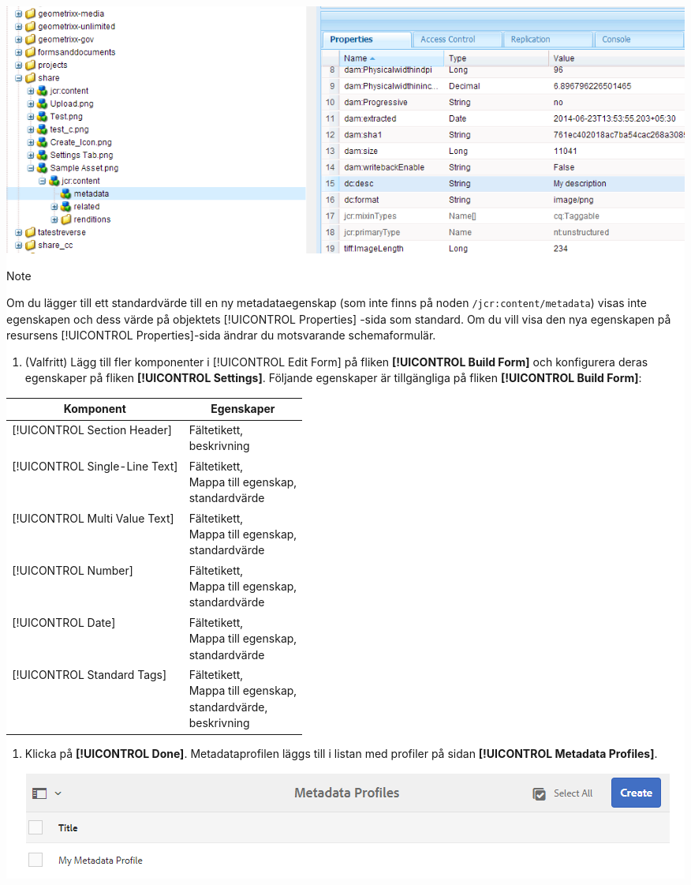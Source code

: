    ![Ange standardbeskrivning i metadataprofil](assets/metadata-profile-setting-default-value.png)

   >[!NOTE]
   >
   >Om du lägger till ett standardvärde till en ny metadataegenskap (som inte finns på noden `/jcr:content/metadata`) visas inte egenskapen och dess värde på objektets [!UICONTROL Properties] -sida som standard. Om du vill visa den nya egenskapen på resursens [!UICONTROL Properties]-sida ändrar du motsvarande schemaformulär.

1. (Valfritt) Lägg till fler komponenter i [!UICONTROL Edit Form] på fliken **[!UICONTROL Build Form]** och konfigurera deras egenskaper på fliken **[!UICONTROL Settings]**. Följande egenskaper är tillgängliga på fliken **[!UICONTROL Build Form]**:

| Komponent | Egenskaper |
| ----------------------------- | ----------------------------------------------------------------------- |
| [!UICONTROL Section Header] | Fältetikett, <br> beskrivning |
| [!UICONTROL Single-Line Text] | Fältetikett, <br> Mappa till egenskap, <br> standardvärde |
| [!UICONTROL Multi Value Text] | Fältetikett, <br> Mappa till egenskap, <br> standardvärde |
| [!UICONTROL Number] | Fältetikett, <br> Mappa till egenskap, <br> standardvärde |
| [!UICONTROL Date] | Fältetikett, <br> Mappa till egenskap, <br> standardvärde |
| [!UICONTROL Standard Tags] | Fältetikett, <br> Mappa till egenskap, <br> standardvärde, <br> beskrivning |

1. Klicka på **[!UICONTROL Done]**. Metadataprofilen läggs till i listan med profiler på sidan **[!UICONTROL Metadata Profiles]**.<br>

   ![Metadataprofil har lagts till på sidan Metadataprofiler](assets/MetadataProfiles-page.png)
